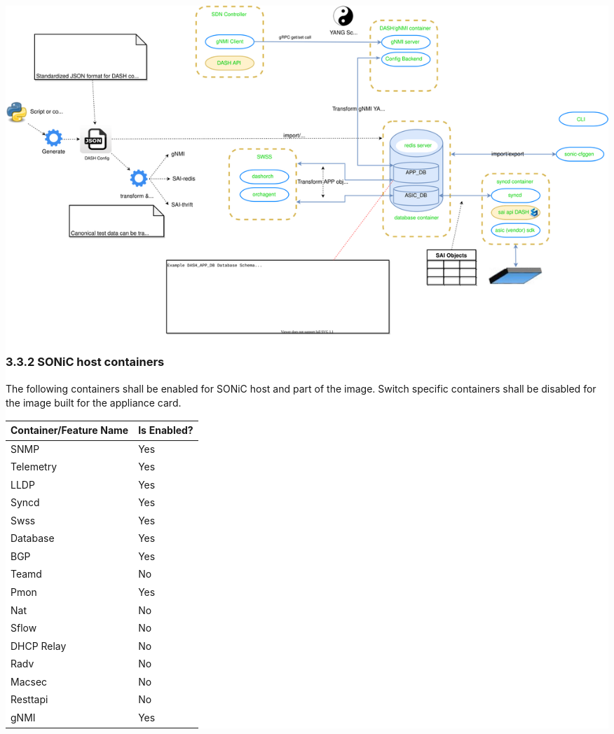 ![Schema Relationships](../../images/dash/dash-high-level-design-schema.svg)

### 3.3.2 SONiC host containers

The following containers shall be enabled for SONiC host and part of the image. Switch specific containers shall be disabled for the image built for the appliance card.
  
| Container/Feature Name | Is Enabled? |
| ---------------------- | ----------- |
| SNMP                   | Yes         |
| Telemetry              | Yes         |
| LLDP                   | Yes         |
| Syncd                  | Yes         |
| Swss                   | Yes         |
| Database               | Yes         |
| BGP                    | Yes         |
| Teamd                  | No          |
| Pmon                   | Yes         |
| Nat                    | No          |
| Sflow                  | No          |
| DHCP Relay             | No          |
| Radv                   | No          |
| Macsec                 | No          |
| Resttapi               | No          |
| gNMI                   | Yes         |
